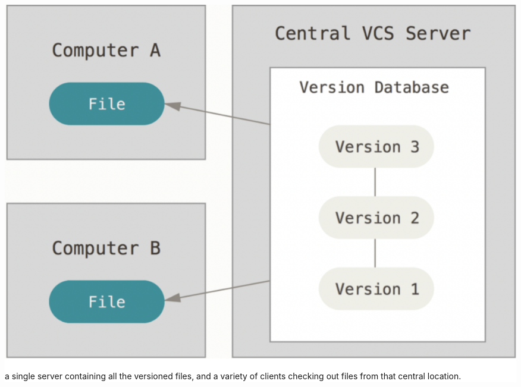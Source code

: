 ![Centralized_Version_Control](/img/centralize.png)

a single server containing all the versioned files, and a variety of clients checking out files from that central location.  

